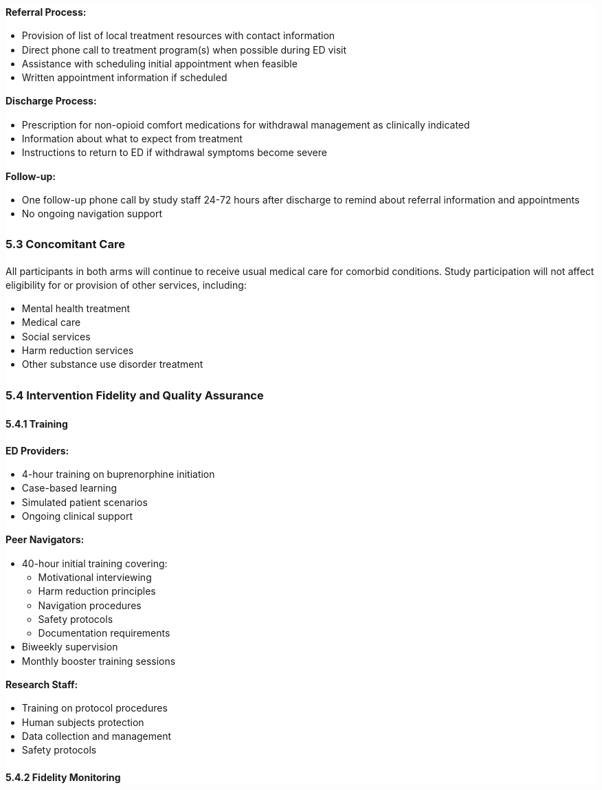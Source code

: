 **Referral Process:**
- Provision of list of local treatment resources with contact information
- Direct phone call to treatment program(s) when possible during ED visit
- Assistance with scheduling initial appointment when feasible
- Written appointment information if scheduled

**Discharge Process:**
- Prescription for non-opioid comfort medications for withdrawal management as clinically indicated
- Information about what to expect from treatment
- Instructions to return to ED if withdrawal symptoms become severe

**Follow-up:**
- One follow-up phone call by study staff 24-72 hours after discharge to remind about referral information and appointments
- No ongoing navigation support

### 5.3 Concomitant Care

All participants in both arms will continue to receive usual medical care for comorbid conditions. Study participation will not affect eligibility for or provision of other services, including:
- Mental health treatment
- Medical care
- Social services
- Harm reduction services
- Other substance use disorder treatment

### 5.4 Intervention Fidelity and Quality Assurance

#### 5.4.1 Training

**ED Providers:**
- 4-hour training on buprenorphine initiation
- Case-based learning
- Simulated patient scenarios
- Ongoing clinical support

**Peer Navigators:**
- 40-hour initial training covering:
  - Motivational interviewing
  - Harm reduction principles
  - Navigation procedures
  - Safety protocols
  - Documentation requirements
- Biweekly supervision
- Monthly booster training sessions

**Research Staff:**
- Training on protocol procedures
- Human subjects protection
- Data collection and management
- Safety protocols

#### 5.4.2 Fidelity Monitoring
